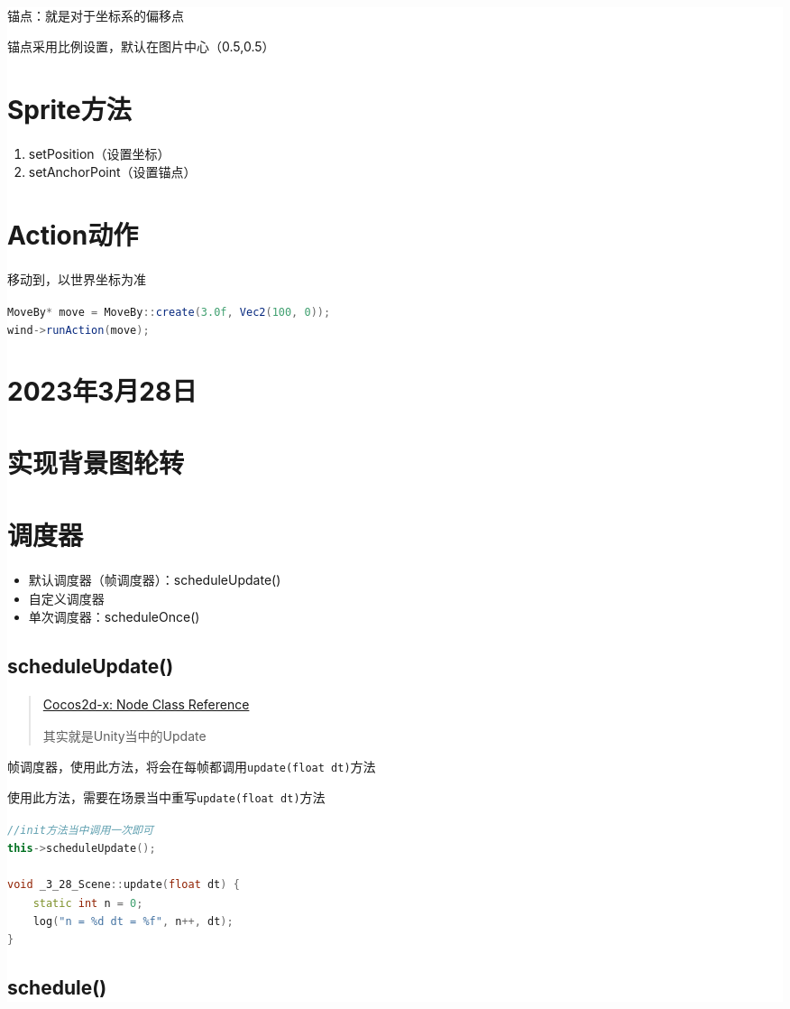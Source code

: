 锚点：就是对于坐标系的偏移点

锚点采用比例设置，默认在图片中心（0.5,0.5）

# Sprite方法

1. setPosition（设置坐标）
2. setAnchorPoint（设置锚点）

# Action动作

移动到，以世界坐标为准

```C#
MoveBy* move = MoveBy::create(3.0f, Vec2(100, 0));
wind->runAction(move);
```

# 2023年3月28日

# 实现背景图轮转

# 调度器

- 默认调度器（帧调度器）：scheduleUpdate()
- 自定义调度器
- 单次调度器：scheduleOnce()

## scheduleUpdate()

> [Cocos2d-x: Node Class Reference](https://docs.cocos2d-x.org/api-ref/cplusplus/V3.9/d3/d82/classcocos2d_1_1_node.html#abf28eebecc59de9221838deedd2a7451)
>
> 其实就是Unity当中的Update

帧调度器，使用此方法，将会在每帧都调用`update(float dt)`方法

使用此方法，需要在场景当中重写`update(float dt)`方法

```Cpp
//init方法当中调用一次即可
this->scheduleUpdate();

void _3_28_Scene::update(float dt) {
	static int n = 0;
	log("n = %d dt = %f", n++, dt);
}
```

## schedule()
